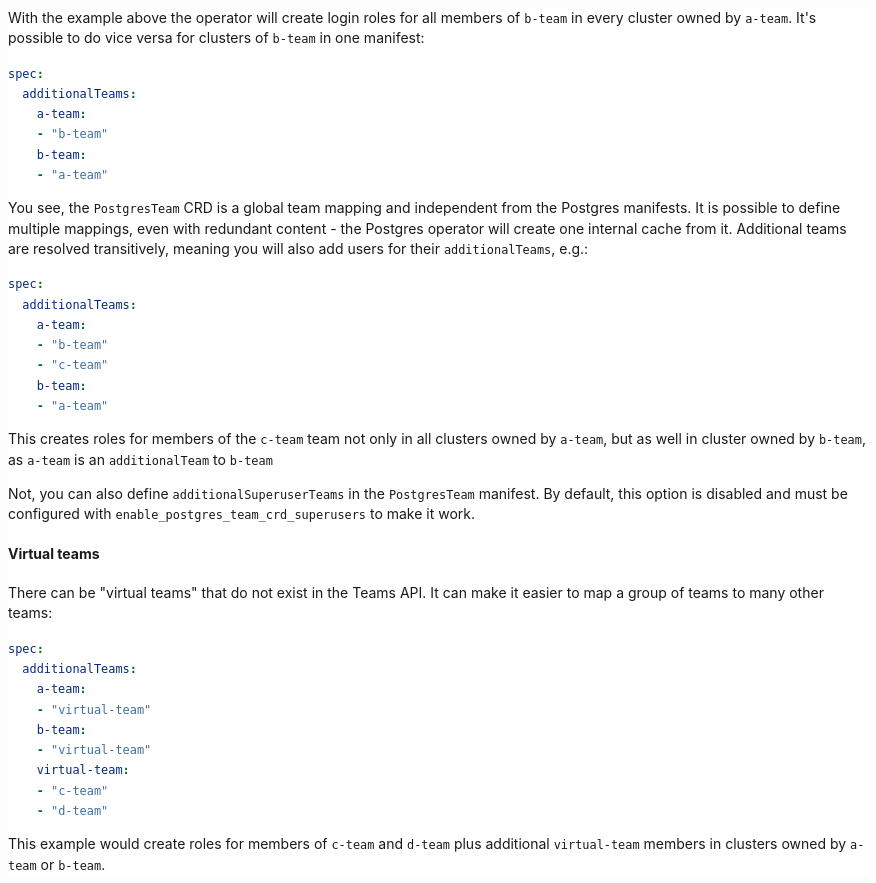 With the example above the operator will create login roles for all members
of `b-team` in every cluster owned by `a-team`. It's possible to do vice versa
for clusters of `b-team` in one manifest:

```yaml
spec:
  additionalTeams:
    a-team:
    - "b-team"
    b-team:
    - "a-team"
```

You see, the `PostgresTeam` CRD is a global team mapping and independent from
the Postgres manifests. It is possible to define multiple mappings, even with
redundant content - the Postgres operator will create one internal cache from
it. Additional teams are resolved transitively, meaning you will also add
users for their `additionalTeams`, e.g.:

```yaml
spec:
  additionalTeams:
    a-team:
    - "b-team"
    - "c-team"
    b-team:
    - "a-team"
```

This creates roles for members of the `c-team` team not only in all clusters
owned by `a-team`, but as well in cluster owned by `b-team`, as `a-team` is
an `additionalTeam` to `b-team`

Not, you can also define `additionalSuperuserTeams` in the `PostgresTeam`
manifest. By default, this option is disabled and must be configured with
`enable_postgres_team_crd_superusers` to make it work.

#### Virtual teams

There can be "virtual teams" that do not exist in the Teams API. It can make
it easier to map a group of teams to many other teams:

```yaml
spec:
  additionalTeams:
    a-team:
    - "virtual-team"
    b-team:
    - "virtual-team"
    virtual-team:
    - "c-team"
    - "d-team"
```

This example would create roles for members of `c-team` and `d-team` plus
additional `virtual-team` members in clusters owned by `a-team` or `b-team`.
